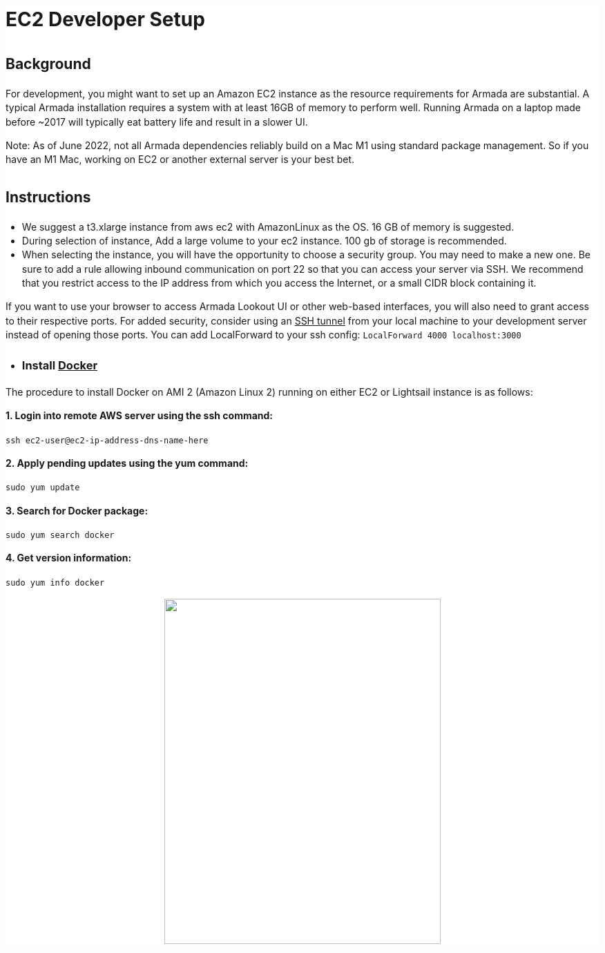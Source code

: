# EC2 Developer Setup

## Background

For development, you might want to set up an Amazon EC2 instance as the resource requirements for Armada are substantial. A typical Armada installation requires a system with at least 16GB of memory to perform well. Running Armada on a laptop made before ~2017 will typically eat battery life and result in a slower UI.

Note: As of June 2022, not all Armada dependencies reliably build on a Mac M1 using standard package management. So if you have an M1 Mac, working on EC2 or another external server is your best bet.

## Instructions

- We suggest a t3.xlarge instance from aws ec2 with AmazonLinux as the OS.  16 GB of memory is suggested.
- During selection of instance, Add a large volume to your ec2 instance.   100 gb of storage is recommended.
- When selecting the instance, you will have the opportunity to choose a security group. You may need to make a new one. Be sure to add a rule allowing inbound communication on port 22 so that you can access your server via SSH. We recommend that you restrict access to the IP address from which you access the Internet, or a small CIDR block containing it.

If you want to use your browser to access Armada Lookout UI or other web-based interfaces, you will also need to grant access to their respective ports. For added security, consider using an [SSH tunnel](https://www.ssh.com/academy/ssh/tunneling/example) from your local machine to your development server instead of opening those ports. You can add LocalForward to your ssh config: `LocalForward 4000 localhost:3000`

- ### Install [Docker](https://www.cyberciti.biz/faq/how-to-install-docker-on-amazon-linux-2/)

The procedure to install Docker on AMI 2 (Amazon Linux 2) running on either EC2 or Lightsail instance is as follows:

<b>1. Login into remote AWS server using the ssh command:</b>

```
ssh ec2-user@ec2-ip-address-dns-name-here
```

<b>2. Apply pending updates using the yum command:</b>

```
sudo yum update
```

<b>3. Search for Docker package:</b>

```
sudo yum search docker
```

<b>4. Get version information:</b>

```
sudo yum info docker
```
<p align = "center">
<img src = "https://user-images.githubusercontent.com/101946115/224549681-f8d6d08c-6dae-45e4-a180-13d59a1a3dfb.png" height = 500 width = 400/>
</p>
